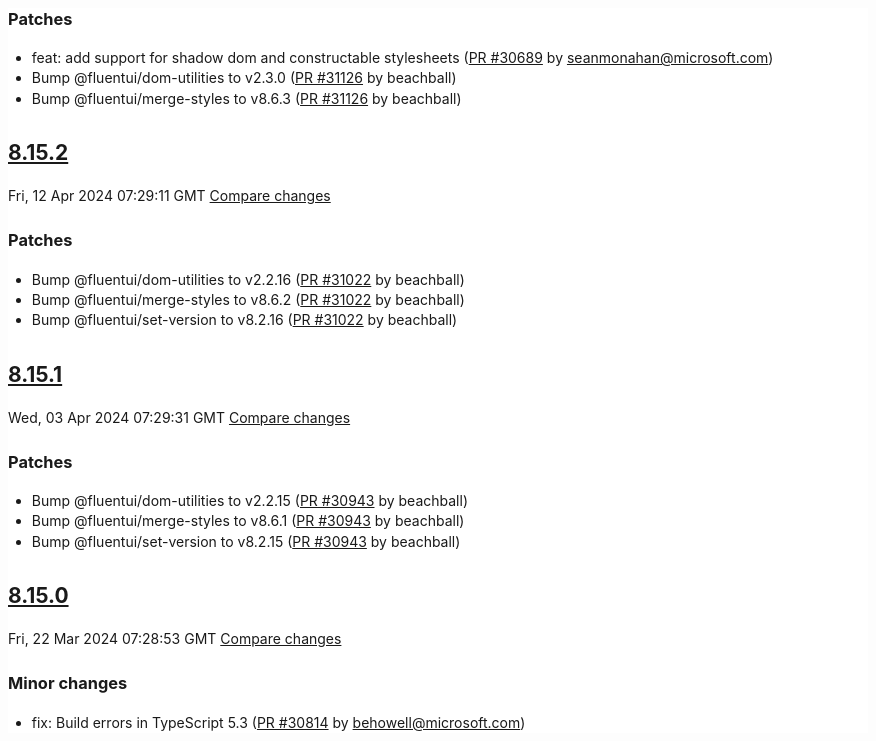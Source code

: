 ### Patches

- feat: add support for shadow dom and constructable stylesheets ([PR #30689](https://github.com/microsoft/fluentui/pull/30689) by seanmonahan@microsoft.com)
- Bump @fluentui/dom-utilities to v2.3.0 ([PR #31126](https://github.com/microsoft/fluentui/pull/31126) by beachball)
- Bump @fluentui/merge-styles to v8.6.3 ([PR #31126](https://github.com/microsoft/fluentui/pull/31126) by beachball)

## [8.15.2](https://github.com/microsoft/fluentui/tree/@fluentui/utilities_v8.15.2)

Fri, 12 Apr 2024 07:29:11 GMT 
[Compare changes](https://github.com/microsoft/fluentui/compare/@fluentui/utilities_v8.15.1..@fluentui/utilities_v8.15.2)

### Patches

- Bump @fluentui/dom-utilities to v2.2.16 ([PR #31022](https://github.com/microsoft/fluentui/pull/31022) by beachball)
- Bump @fluentui/merge-styles to v8.6.2 ([PR #31022](https://github.com/microsoft/fluentui/pull/31022) by beachball)
- Bump @fluentui/set-version to v8.2.16 ([PR #31022](https://github.com/microsoft/fluentui/pull/31022) by beachball)

## [8.15.1](https://github.com/microsoft/fluentui/tree/@fluentui/utilities_v8.15.1)

Wed, 03 Apr 2024 07:29:31 GMT 
[Compare changes](https://github.com/microsoft/fluentui/compare/@fluentui/utilities_v8.15.0..@fluentui/utilities_v8.15.1)

### Patches

- Bump @fluentui/dom-utilities to v2.2.15 ([PR #30943](https://github.com/microsoft/fluentui/pull/30943) by beachball)
- Bump @fluentui/merge-styles to v8.6.1 ([PR #30943](https://github.com/microsoft/fluentui/pull/30943) by beachball)
- Bump @fluentui/set-version to v8.2.15 ([PR #30943](https://github.com/microsoft/fluentui/pull/30943) by beachball)

## [8.15.0](https://github.com/microsoft/fluentui/tree/@fluentui/utilities_v8.15.0)

Fri, 22 Mar 2024 07:28:53 GMT 
[Compare changes](https://github.com/microsoft/fluentui/compare/@fluentui/utilities_v8.14.0..@fluentui/utilities_v8.15.0)

### Minor changes

- fix: Build errors in TypeScript 5.3 ([PR #30814](https://github.com/microsoft/fluentui/pull/30814) by behowell@microsoft.com)
